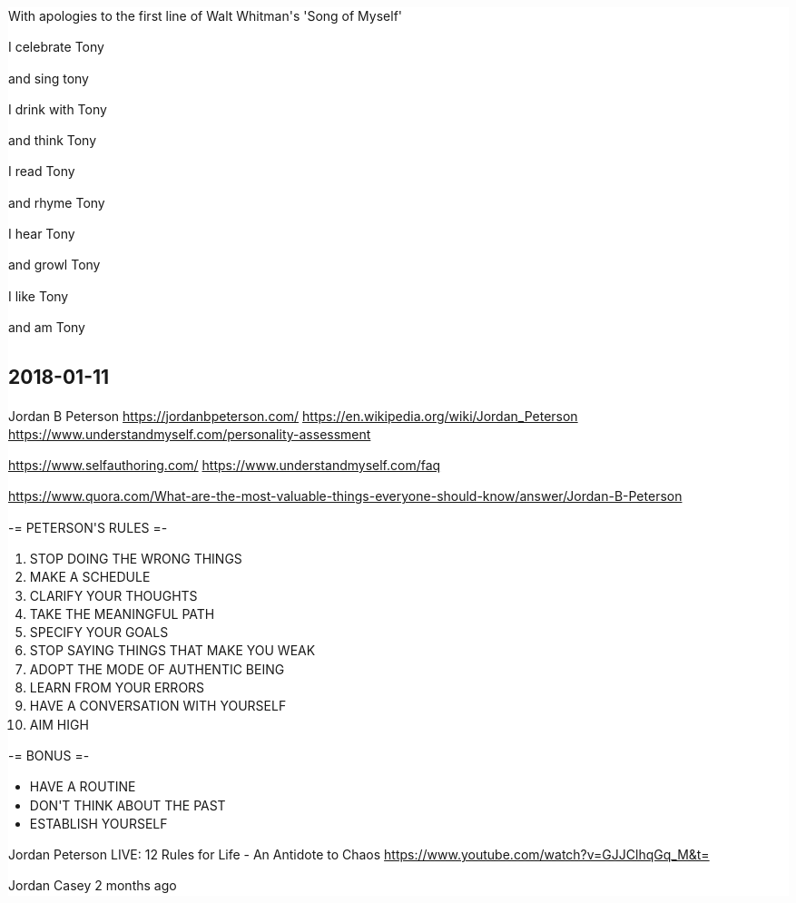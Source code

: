 With apologies to the first line of Walt Whitman's 'Song of Myself'

I celebrate Tony

and sing tony

I drink with Tony

and think Tony

I read Tony

and rhyme Tony

I hear Tony

and growl Tony

I like Tony

and am Tony

## 2018-01-11

Jordan B Peterson
https://jordanbpeterson.com/
https://en.wikipedia.org/wiki/Jordan_Peterson
https://www.understandmyself.com/personality-assessment

https://www.selfauthoring.com/
https://www.understandmyself.com/faq

https://www.quora.com/What-are-the-most-valuable-things-everyone-should-know/answer/Jordan-B-Peterson

-= PETERSON'S RULES =-

1. STOP DOING THE WRONG THINGS
2. MAKE A SCHEDULE
3. CLARIFY YOUR THOUGHTS
4. TAKE THE MEANINGFUL PATH
5. SPECIFY YOUR GOALS
6. STOP SAYING THINGS THAT MAKE YOU WEAK
7. ADOPT THE MODE OF AUTHENTIC BEING
8. LEARN FROM YOUR ERRORS
9. HAVE A CONVERSATION WITH YOURSELF
10. AIM HIGH

-= BONUS =-

-   HAVE A ROUTINE
-   DON'T THINK ABOUT THE PAST
-   ESTABLISH YOURSELF

Jordan Peterson LIVE: 12 Rules for Life - An Antidote to Chaos
https://www.youtube.com/watch?v=GJJClhqGq_M&t=

Jordan Casey
2 months ago

